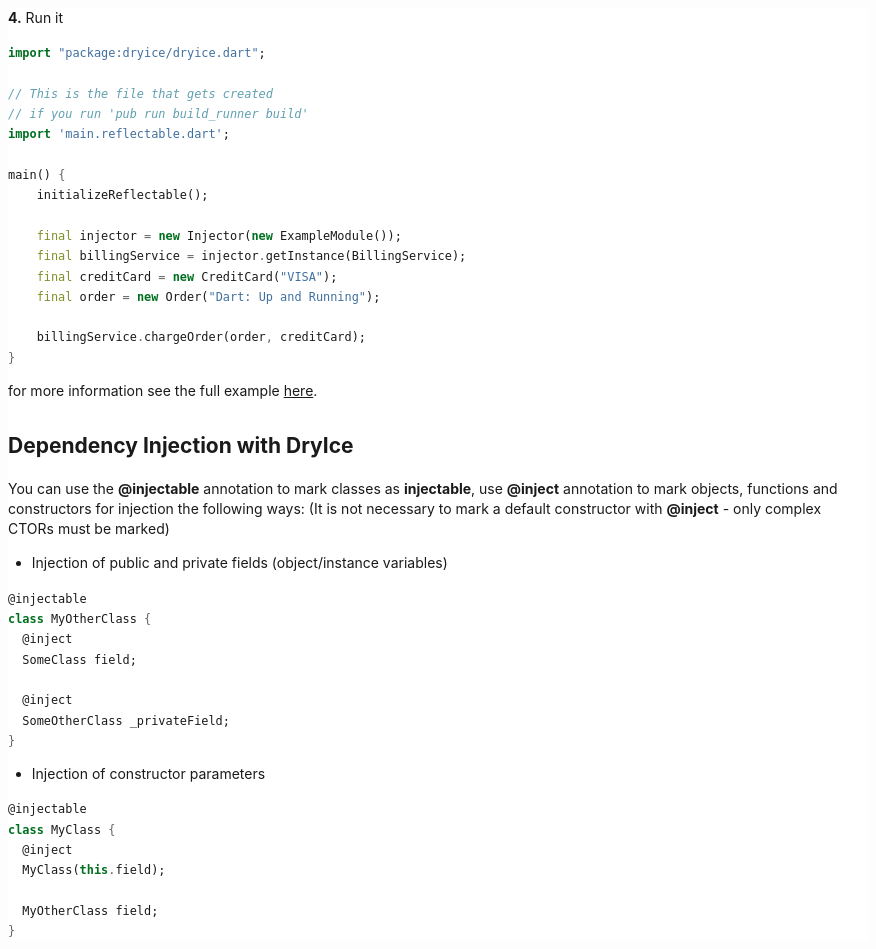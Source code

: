 **4.** Run it

```dart
import "package:dryice/dryice.dart";

// This is the file that gets created
// if you run 'pub run build_runner build'
import 'main.reflectable.dart';

main() {
    initializeReflectable();

	final injector = new Injector(new ExampleModule());
	final billingService = injector.getInstance(BillingService);
	final creditCard = new CreditCard("VISA");
	final order = new Order("Dart: Up and Running");
	
	billingService.chargeOrder(order, creditCard);
}
```

for more information see the full example [here](samples/cmdline/app/example_app.dart).

## Dependency Injection with DryIce

You can use the **@injectable** annotation to mark classes as **injectable**,
use **@inject** annotation to mark objects, functions and constructors for injection the following ways:
(It is not necessary to mark a default constructor with **@inject** - only complex CTORs must be marked)

 * Injection of public and private fields (object/instance variables)
```dart
@injectable
class MyOtherClass {
  @inject
  SomeClass field;

  @inject
  SomeOtherClass _privateField;
}
```

 * Injection of constructor parameters
```dart
@injectable
class MyClass {
  @inject
  MyClass(this.field);

  MyOtherClass field;
}
```
